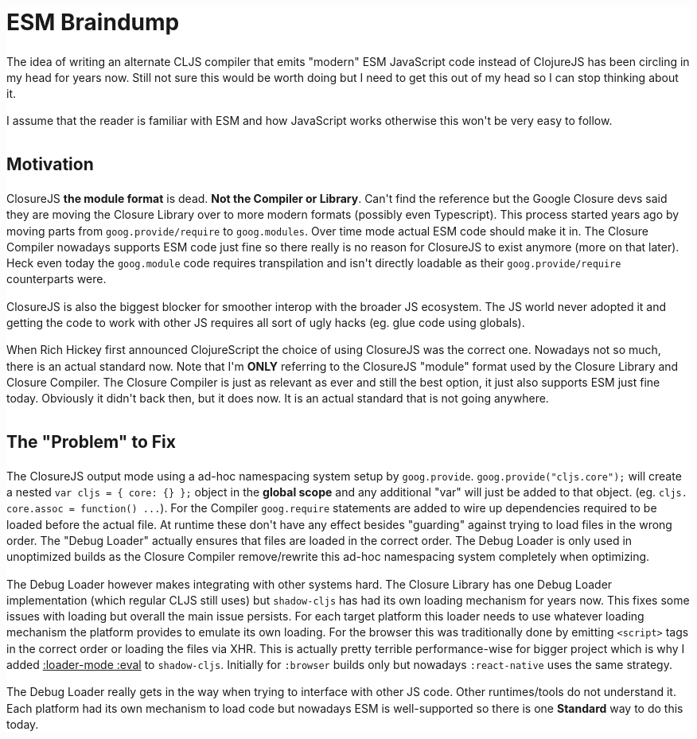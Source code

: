 # ESM Braindump

The idea of writing an alternate CLJS compiler that emits "modern" ESM JavaScript code instead of ClojureJS has been circling in my head for years now. Still not sure this would be worth doing but I need to get this out of my head so I can stop thinking about it.

I assume that the reader is familiar with ESM and how JavaScript works otherwise this won't be very easy to follow.

## Motivation

ClosureJS **the module format** is dead. **Not the Compiler or Library**. Can't find the reference but the Google Closure devs said they are moving the Closure Library over to more modern formats (possibly even Typescript). This process started years ago by moving parts from `goog.provide/require` to `goog.modules`. Over time mode actual ESM code should make it in. The Closure Compiler nowadays supports ESM code just fine so there really is no reason for ClosureJS to exist anymore (more on that later). Heck even today the `goog.module` code requires transpilation and isn't directly loadable as their `goog.provide/require` counterparts were.

ClosureJS is also the biggest blocker for smoother interop with the broader JS ecosystem. The JS world never adopted it and getting the code to work with other JS requires all sort of ugly hacks (eg. glue code using globals).

When Rich Hickey first announced ClojureScript the choice of using ClosureJS was the correct one. Nowadays not so much, there is an actual standard now. Note that I'm **ONLY** referring to the ClosureJS "module" format used by the Closure Library and Closure Compiler. The Closure Compiler is just as relevant as ever and still the best option, it just also supports ESM just fine today. Obviously it didn't back then, but it does now. It is an actual standard that is not going anywhere.

## The "Problem" to Fix

The ClosureJS output mode using a ad-hoc namespacing system setup by `goog.provide`. `goog.provide("cljs.core");` will create a nested `var cljs = { core: {} };` object in the **global scope** and any additional "var" will just be added to that object. (eg. `cljs.core.assoc = function() ...`). For the Compiler `goog.require` statements are added to wire up dependencies required to be loaded before the actual file. At runtime these don't have any effect besides "guarding" against trying to load files in the wrong order. The "Debug Loader" actually ensures that files are loaded in the correct order. The Debug Loader is only used in unoptimized builds as the Closure Compiler remove/rewrite this ad-hoc namespacing system completely when optimizing.

The Debug Loader however makes integrating with other systems hard. The Closure Library has one Debug Loader implementation (which regular CLJS still uses) but `shadow-cljs` has had its own loading mechanism for years now. This fixes some issues with loading but overall the main issue persists. For each target platform this loader needs to use whatever loading mechanism the platform provides to emulate its own loading. For the browser this was traditionally done by emitting `<script>` tags in the correct order or loading the files via XHR. This is actually pretty terrible performance-wise for bigger project which is why I added [:loader-mode :eval](https://clojureverse.org/t/improving-initial-load-time-for-browser-builds-during-development/2518) to `shadow-cljs`. Initially for `:browser` builds only but nowadays `:react-native` uses the same strategy.

The Debug Loader really gets in the way when trying to interface with other JS code. Other runtimes/tools do not understand it. Each platform had its own mechanism to load code but nowadays ESM is well-supported so there is one **Standard** way to do this today.
